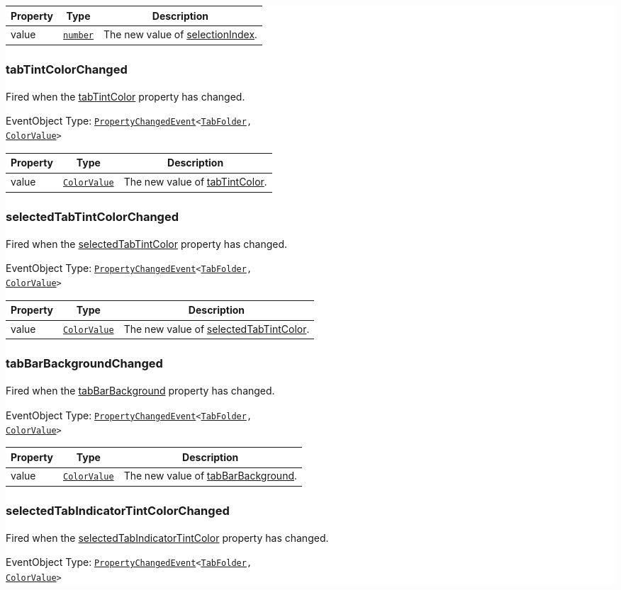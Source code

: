 Property|Type|Description
-|-|-
value | <code style="white-space: nowrap"><a href="https://developer.mozilla.org/en-US/docs/Web/JavaScript/Data_structures#Number_type" title="View &quot;number&quot; on MDN">number</a></code> | The new value of [selectionIndex](#selectionindex).

### tabTintColorChanged

Fired when the [tabTintColor](#tabtintcolor) property has changed.

EventObject Type: <code style="white-space: nowrap"><a href="../types.html#propertychangedeventtargettype-valuetype" title="PropertyChangedEvent&lt;TargetType, ValueType&gt;">PropertyChangedEvent</a>&lt;<a href="#" >TabFolder</a>, <a href="../types.html#colorvalue" title="ColorValue Type Reference">ColorValue</a>&gt;</code>

Property|Type|Description
-|-|-
value | <code style="white-space: nowrap"><a href="../types.html#colorvalue" title="ColorValue Type Reference">ColorValue</a></code> | The new value of [tabTintColor](#tabtintcolor).

### selectedTabTintColorChanged

Fired when the [selectedTabTintColor](#selectedtabtintcolor) property has changed.

EventObject Type: <code style="white-space: nowrap"><a href="../types.html#propertychangedeventtargettype-valuetype" title="PropertyChangedEvent&lt;TargetType, ValueType&gt;">PropertyChangedEvent</a>&lt;<a href="#" >TabFolder</a>, <a href="../types.html#colorvalue" title="ColorValue Type Reference">ColorValue</a>&gt;</code>

Property|Type|Description
-|-|-
value | <code style="white-space: nowrap"><a href="../types.html#colorvalue" title="ColorValue Type Reference">ColorValue</a></code> | The new value of [selectedTabTintColor](#selectedtabtintcolor).

### tabBarBackgroundChanged

Fired when the [tabBarBackground](#tabbarbackground) property has changed.

EventObject Type: <code style="white-space: nowrap"><a href="../types.html#propertychangedeventtargettype-valuetype" title="PropertyChangedEvent&lt;TargetType, ValueType&gt;">PropertyChangedEvent</a>&lt;<a href="#" >TabFolder</a>, <a href="../types.html#colorvalue" title="ColorValue Type Reference">ColorValue</a>&gt;</code>

Property|Type|Description
-|-|-
value | <code style="white-space: nowrap"><a href="../types.html#colorvalue" title="ColorValue Type Reference">ColorValue</a></code> | The new value of [tabBarBackground](#tabbarbackground).

### selectedTabIndicatorTintColorChanged

Fired when the [selectedTabIndicatorTintColor](#selectedtabindicatortintcolor) property has changed.

EventObject Type: <code style="white-space: nowrap"><a href="../types.html#propertychangedeventtargettype-valuetype" title="PropertyChangedEvent&lt;TargetType, ValueType&gt;">PropertyChangedEvent</a>&lt;<a href="#" >TabFolder</a>, <a href="../types.html#colorvalue" title="ColorValue Type Reference">ColorValue</a>&gt;</code>
